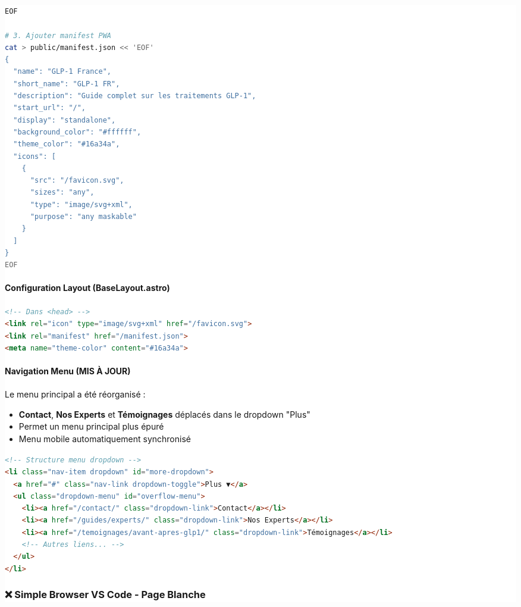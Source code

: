 ```bash
EOF

# 3. Ajouter manifest PWA
cat > public/manifest.json << 'EOF'
{
  "name": "GLP-1 France",
  "short_name": "GLP-1 FR",
  "description": "Guide complet sur les traitements GLP-1",
  "start_url": "/",
  "display": "standalone",
  "background_color": "#ffffff",
  "theme_color": "#16a34a",
  "icons": [
    {
      "src": "/favicon.svg",
      "sizes": "any",
      "type": "image/svg+xml",
      "purpose": "any maskable"
    }
  ]
}
EOF
```

#### Configuration Layout (BaseLayout.astro)
```html
<!-- Dans <head> -->
<link rel="icon" type="image/svg+xml" href="/favicon.svg">
<link rel="manifest" href="/manifest.json">
<meta name="theme-color" content="#16a34a">
```

#### Navigation Menu (**MIS À JOUR**)
Le menu principal a été réorganisé :
- **Contact**, **Nos Experts** et **Témoignages** déplacés dans le dropdown "Plus"
- Permet un menu principal plus épuré
- Menu mobile automatiquement synchronisé

```html
<!-- Structure menu dropdown -->
<li class="nav-item dropdown" id="more-dropdown">
  <a href="#" class="nav-link dropdown-toggle">Plus ▼</a>
  <ul class="dropdown-menu" id="overflow-menu">
    <li><a href="/contact/" class="dropdown-link">Contact</a></li>
    <li><a href="/guides/experts/" class="dropdown-link">Nos Experts</a></li>
    <li><a href="/temoignages/avant-apres-glp1/" class="dropdown-link">Témoignages</a></li>
    <!-- Autres liens... -->
  </ul>
</li>
```

### ❌ Simple Browser VS Code - Page Blanche
